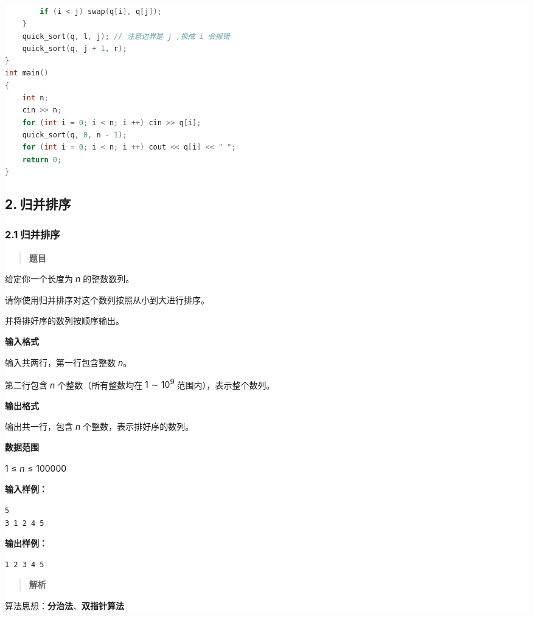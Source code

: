 ```c++
        if (i < j) swap(q[i], q[j]);
    }
    quick_sort(q, l, j); // 注意边界是 j ,换成 i 会报错
    quick_sort(q, j + 1, r);
}
int main()
{
    int n;
    cin >> n;
    for (int i = 0; i < n; i ++) cin >> q[i];
    quick_sort(q, 0, n - 1);
    for (int i = 0; i < n; i ++) cout << q[i] << " ";
    return 0;
}
```

## 2. 归并排序

### 2.1 归并排序

> **题目**

给定你一个长度为 $n$ 的整数数列。

请你使用归并排序对这个数列按照从小到大进行排序。

并将排好序的数列按顺序输出。

**输入格式**

输入共两行，第一行包含整数 $n$。

第二行包含 $n$ 个整数（所有整数均在 $1∼10^9$ 范围内），表示整个数列。

**输出格式**

输出共一行，包含 $n$ 个整数，表示排好序的数列。

**数据范围**

$1≤n≤100000$

**输入样例：**

```
5
3 1 2 4 5
```

**输出样例：**

```
1 2 3 4 5
```

> **解析**

算法思想：**分治法**、**双指针算法**
